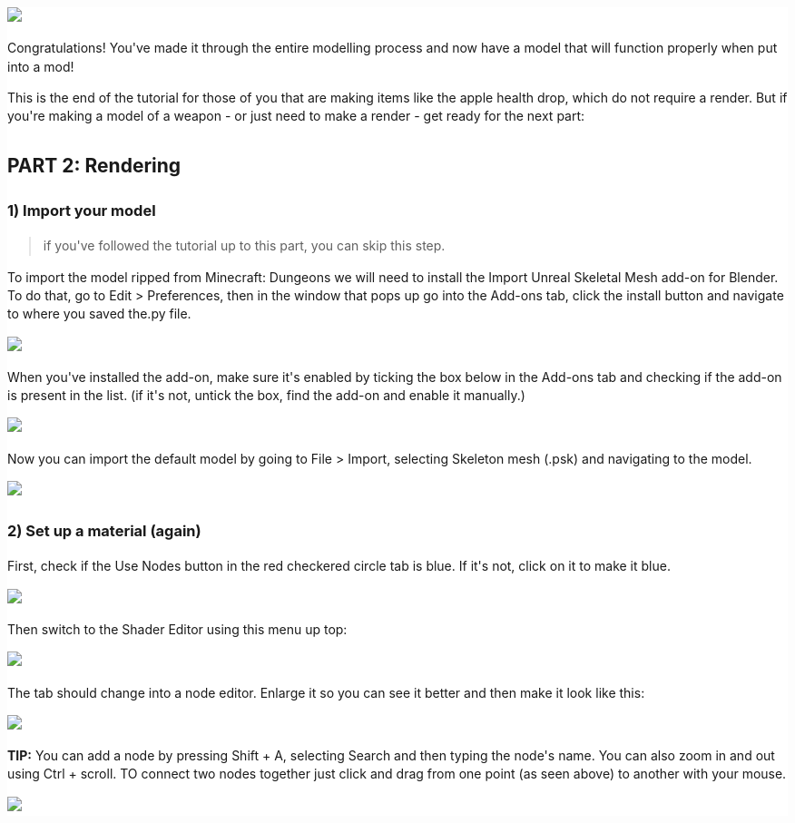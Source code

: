 <img class="center" src="{{ site.baseurl }}/images/pages/dungeons/items-tutorial/export-as-fbx-4.png" loading="lazy">

Congratulations! You've made it through the entire modelling process and now have a model that will function properly when put into a mod!  

<p class="red-text">This is the end of the tutorial for those of you that are making items like the apple health drop, which do not require a render. But if you're making a model of a weapon - or just need to make a render - get ready for the next part:  </p>

## PART 2: Rendering
### 1) Import your model

> if you've followed the tutorial up to this part, you can skip this step.  

To import the model ripped from Minecraft: Dungeons we will need to install the Import Unreal Skeletal Mesh add-on for Blender. To do that, go to Edit > Preferences, then in the window that pops up go into the Add-ons tab, click the install button and navigate to where you saved the.py file.  

<img class="center" src="{{ site.baseurl }}/images/pages/dungeons/items-tutorial/rendering-import-model-1.png" loading="lazy">

When you've installed the add-on, make sure it's enabled by ticking the box below in the Add-ons tab and checking if the add-on is present in the list. (if it's not, untick the box, find the add-on and enable it manually.)  

<img class="center" src="{{ site.baseurl }}/images/pages/dungeons/items-tutorial/rendering-import-model-2.png" loading="lazy">

Now you can import the default model by going to File > Import, selecting Skeleton mesh (.psk) and navigating to the model.  

<img class="center" src="{{ site.baseurl }}/images/pages/dungeons/items-tutorial/rendering-import-model-3.png" loading="lazy">

### 2) Set up a material (again)
First, check if the Use Nodes button in the red checkered circle tab is blue. If it's not, click on it to make it blue.  

<img class="center" src="{{ site.baseurl }}/images/pages/dungeons/items-tutorial/set-up-a-material-again-1.png" loading="lazy">

Then switch to the Shader Editor using this menu up top:  

<img class="center" src="{{ site.baseurl }}/images/pages/dungeons/items-tutorial/set-up-a-material-again-2.png" loading="lazy">

The tab should change into a node editor. Enlarge it so you can see it better and then make it look like this:  

<img class="center" src="{{ site.baseurl }}/images/pages/dungeons/items-tutorial/set-up-a-material-again-3.png" loading="lazy">

**TIP:** You can add a node by pressing Shift + A, selecting Search and then typing the node's name. You can also zoom in and out using Ctrl + scroll.
TO connect two nodes together just click and drag from one point (as seen above) to another with your mouse.  

<img class="center" src="{{ site.baseurl }}/images/pages/dungeons/items-tutorial/set-up-a-material-again-4.png" loading="lazy">
